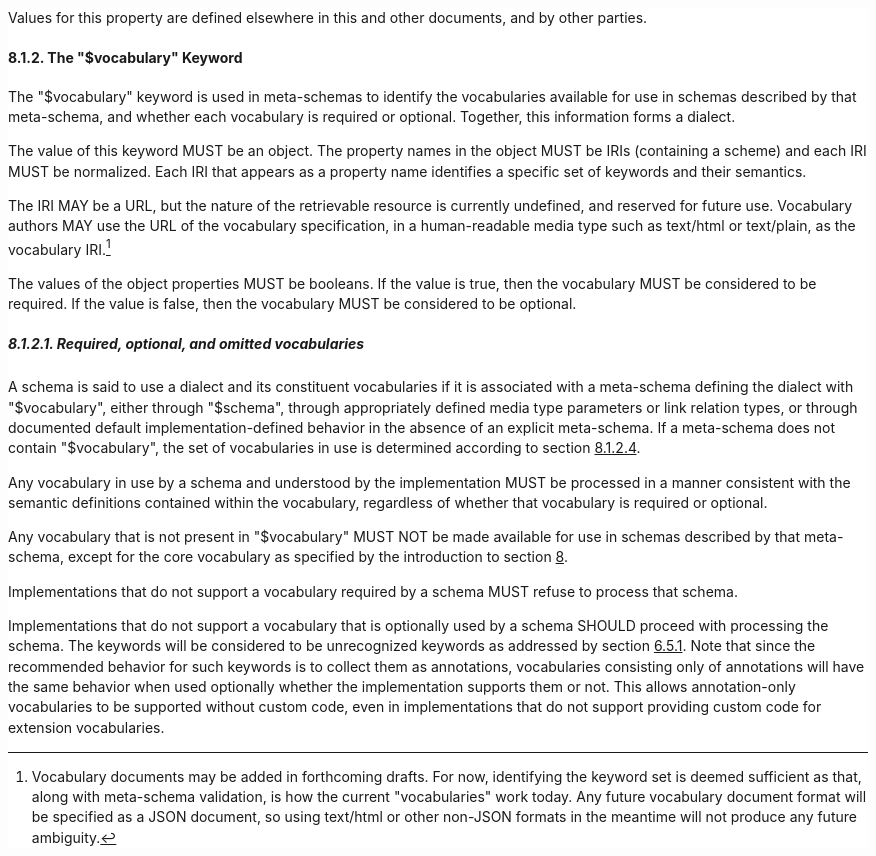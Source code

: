 Values for this property are defined elsewhere in this and other documents,
and by other parties.

#### 8.1.2. The "$vocabulary" Keyword

The "$vocabulary" keyword is used in meta-schemas to identify the
vocabularies available for use in schemas described by that meta-schema,
and whether each vocabulary is required or optional. Together, this
information forms a dialect.

The value of this keyword MUST be an object. The property names in the
object MUST be IRIs (containing a scheme) and each IRI MUST be normalized.
Each IRI that appears as a property name identifies a specific set of
keywords and their semantics.

The IRI MAY be a URL, but the nature of the retrievable resource is
currently undefined, and reserved for future use. Vocabulary authors
MAY use the URL of the vocabulary specification, in a human-readable
media type such as text/html or text/plain, as the vocabulary IRI.[^2]

[^2]: Vocabulary documents may be added in forthcoming drafts.
For now, identifying the keyword set is deemed sufficient as that,
along with meta-schema validation, is how the current "vocabularies"
work today. Any future vocabulary document format will be specified
as a JSON document, so using text/html or other non-JSON formats
in the meantime will not produce any future ambiguity.

The values of the object properties MUST be booleans.
If the value is true, then the vocabulary MUST be considered to be required.
If the value is false, then the vocabulary MUST be considered to be optional.

##### 8.1.2.1. Required, optional, and omitted vocabularies

A schema is said to use a dialect and its constituent vocabularies if it is
associated with a meta-schema defining the dialect with "$vocabulary",
either through "$schema", through appropriately defined media type parameters
or link relation types, or through documented default implementation-defined
behavior in the absence of an explicit meta-schema. If a meta-schema
does not contain "$vocabulary", the set of vocabularies in use is determined
according to section [8.1.2.4](#8124-default-vocabularies).

Any vocabulary in use by a schema and understood by the implementation
MUST be processed in a manner consistent with the semantic definitions
contained within the vocabulary, regardless of whether that vocabulary
is required or optional.

Any vocabulary that is not present in "$vocabulary" MUST NOT be made
available for use in schemas described by that meta-schema, except for
the core vocabulary as specified by the introduction to section
[8](#8-the-json-schema-core-vocabulary).

Implementations that do not support a vocabulary required by a schema
MUST refuse to process that schema.

Implementations that do not support a vocabulary that is optionally used
by a schema SHOULD proceed with processing the schema. The keywords will
be considered to be unrecognized keywords as addressed by section
[6.5.1](#651-handling-of-unrecognized-or-unsupported-keywords). Note that since
the recommended behavior for such keywords is to collect them as
annotations, vocabularies consisting only of annotations will have
the same behavior when used optionally whether the implementation
supports them or not. This allows annotation-only vocabularies to
be supported without custom code, even in implementations that do
not support providing custom code for extension vocabularies.


[^1]: Note that documents that embed schemas in another format will not
[^3]: This requirement allows implementations to find all vocabulary
[^4]: Note that the anchor string does not include the "#" character,
[^5]: Note that this definition of how the results are determined means that
[^6]: The difference between the hyper-schema meta-schema in pre-2019
[^7]: What should implementations do when the referenced schema is not known?
[^8]: This is to avoid requiring implementations to keep track of a whole
[^9]: If you know a schema is what's being validated, you can identify if the schemas
[^10]: These scenarios are analogous to fetching a schema over HTTP
[^11]: Note that the behavior of "items" without "prefixItems" is
[^12]: In defining this option, it seems there is the potential for
[^13]: The schema may not actually have a value at the location indicated
[^14]: Note that "absolute" here is in the sense of "absolute filesystem path"
[^15]: Although there may be other cases where a subschema can produce
[^16]: "minimum" doesn't produce an error because it only operates on
[^17]: Note that the error message wording as depicted in the examples below is not a
[^18]: Multiple "canonical" IRIs? We Acknowledge this is potentially confusing, and